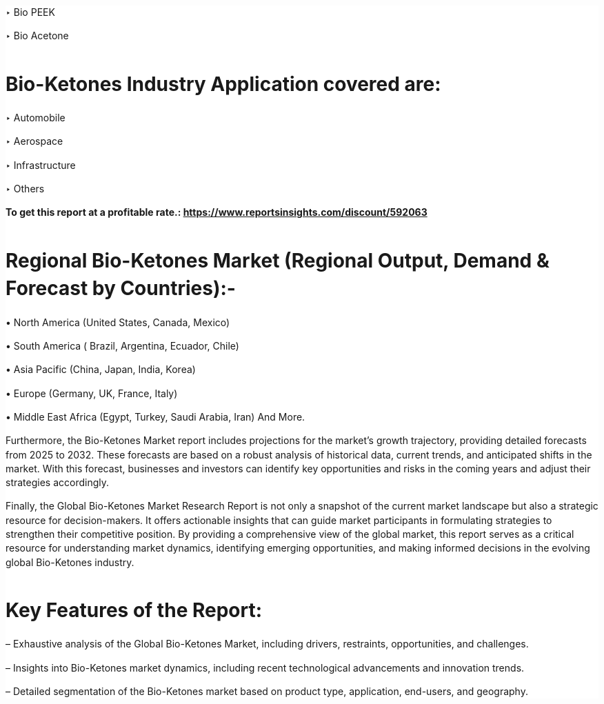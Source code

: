 ‣ Bio PEEK

‣ Bio Acetone

# <strong>Bio-Ketones Industry Application covered are:</strong>

‣ Automobile

‣ Aerospace

‣ Infrastructure

‣ Others

<strong>To get this report at a profitable rate.: <a href=https://www.reportsinsights.com/discount/592063>https://www.reportsinsights.com/discount/592063</a></strong>

# <strong>Regional Bio-Ketones Market (Regional Output, Demand &amp; Forecast by Countries):-</strong>

• North America (United States, Canada, Mexico)

• South America ( Brazil, Argentina, Ecuador, Chile)

• Asia Pacific (China, Japan, India, Korea)

• Europe (Germany, UK, France, Italy)

• Middle East Africa (Egypt, Turkey, Saudi Arabia, Iran) And More.

Furthermore, the Bio-Ketones Market report includes projections for the market’s growth trajectory, providing detailed forecasts from 2025 to 2032. These forecasts are based on a robust analysis of historical data, current trends, and anticipated shifts in the market. With this forecast, businesses and investors can identify key opportunities and risks in the coming years and adjust their strategies accordingly.

Finally, the Global Bio-Ketones Market Research Report is not only a snapshot of the current market landscape but also a strategic resource for decision-makers. It offers actionable insights that can guide market participants in formulating strategies to strengthen their competitive position. By providing a comprehensive view of the global market, this report serves as a critical resource for understanding market dynamics, identifying emerging opportunities, and making informed decisions in the evolving global Bio-Ketones industry.

# <strong>Key Features of the Report:</strong>

– Exhaustive analysis of the Global Bio-Ketones Market, including drivers, restraints, opportunities, and challenges.

– Insights into Bio-Ketones market dynamics, including recent technological advancements and innovation trends.

– Detailed segmentation of the Bio-Ketones market based on product type, application, end-users, and geography.
